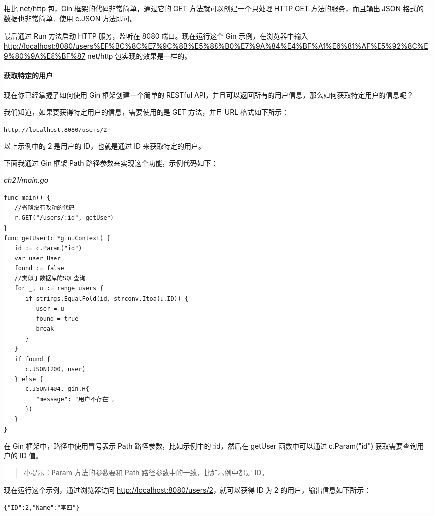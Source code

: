 相比 net/http 包，Gin 框架的代码非常简单，通过它的 GET 方法就可以创建一个只处理 HTTP GET 方法的服务，而且输出 JSON 格式的数据也非常简单，使用 c.JSON 方法即可。

最后通过 Run 方法启动 HTTP 服务，监听在 8080 端口。现在运行这个 Gin 示例，在浏览器中输入 <http://localhost:8080/users%EF%BC%8C%E7%9C%8B%E5%88%B0%E7%9A%84%E4%BF%A1%E6%81%AF%E5%92%8C%E9%80%9A%E8%BF%87> net/http 包实现的效果是一样的。

#### 获取特定的用户

现在你已经掌握了如何使用 Gin 框架创建一个简单的 RESTful API，并且可以返回所有的用户信息，那么如何获取特定用户的信息呢？

我们知道，如果要获得特定用户的信息，需要使用的是 GET 方法，并且 URL 格式如下所示：

```
http://localhost:8080/users/2
```

以上示例中的 2 是用户的 ID，也就是通过 ID 来获取特定的用户。

下面我通过 Gin 框架 Path 路径参数来实现这个功能，示例代码如下：

_ch21/main.go_

```
func main() {
   //省略没有改动的代码
   r.GET("/users/:id", getUser)
}
func getUser(c *gin.Context) {
   id := c.Param("id")
   var user User
   found := false
   //类似于数据库的SQL查询
   for _, u := range users {
      if strings.EqualFold(id, strconv.Itoa(u.ID)) {
         user = u
         found = true
         break
      }
   }
   if found {
      c.JSON(200, user)
   } else {
      c.JSON(404, gin.H{
         "message": "用户不存在",
      })
   }
}
```

在 Gin 框架中，路径中使用冒号表示 Path 路径参数，比如示例中的 :id，然后在 getUser 函数中可以通过 c.Param("id") 获取需要查询用户的 ID 值。

> 小提示：Param 方法的参数要和 Path 路径参数中的一致，比如示例中都是 ID。

现在运行这个示例，通过浏览器访问 [http://localhost:8080/users/2](http://localhost:8080/users/2)，就可以获得 ID 为 2 的用户，输出信息如下所示：

```
{"ID":2,"Name":"李四"}
```
